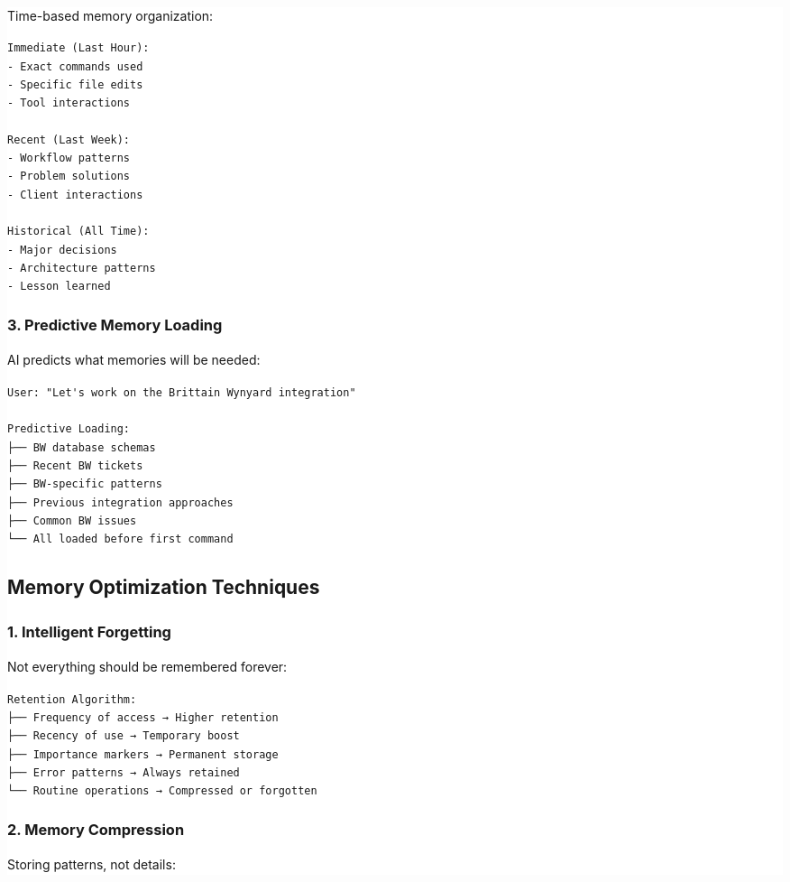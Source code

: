 Time-based memory organization:

```
Immediate (Last Hour):
- Exact commands used
- Specific file edits
- Tool interactions

Recent (Last Week):
- Workflow patterns
- Problem solutions
- Client interactions

Historical (All Time):
- Major decisions
- Architecture patterns
- Lesson learned
```

### 3. Predictive Memory Loading

AI predicts what memories will be needed:

```
User: "Let's work on the Brittain Wynyard integration"

Predictive Loading:
├── BW database schemas
├── Recent BW tickets
├── BW-specific patterns
├── Previous integration approaches
├── Common BW issues
└── All loaded before first command
```

## Memory Optimization Techniques

### 1. Intelligent Forgetting

Not everything should be remembered forever:

```
Retention Algorithm:
├── Frequency of access → Higher retention
├── Recency of use → Temporary boost
├── Importance markers → Permanent storage
├── Error patterns → Always retained
└── Routine operations → Compressed or forgotten
```

### 2. Memory Compression

Storing patterns, not details:
